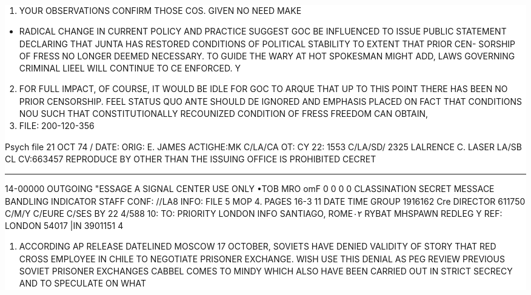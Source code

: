 1. YOUR OBSERVATIONS CONFIRM THOSE COS. GIVEN NO NEED MAKE
* RADICAL CHANGE IN CURRENT POLICY AND PRACTICE SUGGEST GOC BE
INFLUENCED TO ISSUE PUBLIC STATEMENT DECLARING THAT JUNTA HAS
RESTORED CONDITIONS OF POLITICAL STABILITY TO EXTENT THAT PRIOR CEN-
SORSHIP OF FRESS NO LONGER DEEMED NECESSARY. TO GUIDE THE WARY AT
HOT SPOKESMAN MIGHT ADD, LAWS GOVERNING CRIMINAL LIEEL WILL CONTINUE
TO CE ENFORCED. Y

2. FOR FULL IMPACT, OF COURSE, IT WOULD BE IDLE FOR GOC TO
ARQUE THAT UP TO THIS POINT THERE HAS BEEN NO PRIOR CENSORSHIP. FEEL
STATUS QUO ANTE SHOULD DE IGNORED AND EMPHASIS PLACED ON FACT THAT
CONDITIONS NOU SUCH THAT CONSTITUTIONALLY RECOUNIZED CONDITION OF
FRESS FREEDOM CAN OBTAIN,
3. FILE: 200-120-356

Psych file
21 OCT 74 /
DATE:
ORIG: E. JAMES ACTIGHE:MK
C/LA/CA
OT:
CY 22: 1553
C/LA/SD/
2325
LALRENCE C. LASER
LA/SB
CL CV:663457
REPRODUCE BY OTHER THAN THE ISSUING OFFICE IS PROHIBITED
CECRET

---

14-00000
OUTGOING "ESSAGE
A SIGNAL CENTER USE ONLY
•TOB
MRO
omF 0 0 0 0
CLASSINATION
SECRET
MESSACE BANDLING INDICATOR
STAFF
CONF: //LA8
INFO: FILE
5
MOP
4.
PAGES
16-3
11
DATE TIME GROUP
1916162
Cre
DIRECTOR 611750
C/M/Y C/EURE C/SES BY 22
4/588
10:
TO: PRIORITY LONDON INFO SANTIAGO, ROME٠٢
RYBAT MHSPAWN REDLEG Y
REF: LONDON 54017 |IN 3901151 4
1. ACCORDING AP RELEASE DATELINED MOSCOW 17 OCTOBER, SOVIETS HAVE
DENIED VALIDITY OF STORY THAT RED CROSS EMPLOYEE IN CHILE TO
NEGOTIATE PRISONER EXCHANGE. WISH USE THIS DENIAL AS PEG REVIEW
PREVIOUS SOVIET PRISONER EXCHANGES CABBEL COMES TO MINDY WHICH ALSO
HAVE BEEN CARRIED OUT IN STRICT SECRECY AND TO SPECULATE ON WHAT